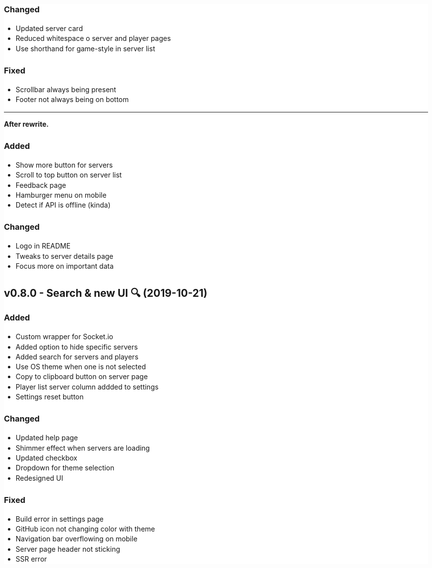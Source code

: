 ### Changed
- Updated server card
- Reduced whitespace o server and player pages
- Use shorthand for game-style in server list

### Fixed
- Scrollbar always being present
- Footer not always being on bottom

---

**After rewrite.**

### Added
- Show more button for servers
- Scroll to top button on server list
- Feedback page
- Hamburger menu on mobile
- Detect if API is offline (kinda)

### Changed
- Logo in README
- Tweaks to server details page
- Focus more on important data

## v0.8.0 - Search & new UI 🔍 (2019-10-21)

### Added
- Custom wrapper for Socket.io
- Added option to hide specific servers
- Added search for servers and players
- Use OS theme when one is not selected
- Copy to clipboard button on server page
- Player list server column addded to settings
- Settings reset button

### Changed
- Updated help page
- Shimmer effect when servers are loading
- Updated checkbox
- Dropdown for theme selection
- Redesigned UI

### Fixed
- Build error in settings page
- GitHub icon not changing color with theme
- Navigation bar overflowing on mobile
- Server page header not sticking
- SSR error

